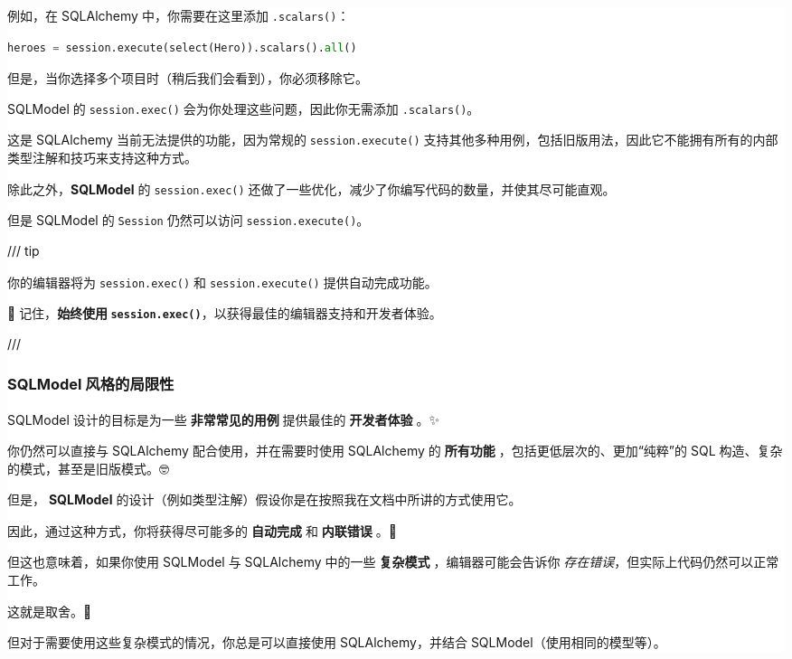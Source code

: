 例如，在 SQLAlchemy 中，你需要在这里添加 `.scalars()`：

```Python
heroes = session.execute(select(Hero)).scalars().all()
```

但是，当你选择多个项目时（稍后我们会看到），你必须移除它。

SQLModel 的 `session.exec()` 会为你处理这些问题，因此你无需添加 `.scalars()`。

这是 SQLAlchemy 当前无法提供的功能，因为常规的 `session.execute()` 支持其他多种用例，包括旧版用法，因此它不能拥有所有的内部类型注解和技巧来支持这种方式。

除此之外，**SQLModel** 的 `session.exec()` 还做了一些优化，减少了你编写代码的数量，并使其尽可能直观。

但是 SQLModel 的 `Session` 仍然可以访问 `session.execute()`。

/// tip

你的编辑器将为 `session.exec()` 和 `session.execute()` 提供自动完成功能。

📢 记住，**始终使用 `session.exec()`**，以获得最佳的编辑器支持和开发者体验。

///

### **SQLModel** 风格的局限性

SQLModel 设计的目标是为一些 **非常常见的用例** 提供最佳的 **开发者体验** 。✨

你仍然可以直接与 SQLAlchemy 配合使用，并在需要时使用 SQLAlchemy 的 **所有功能** ，包括更低层次的、更加“纯粹”的 SQL 构造、复杂的模式，甚至是旧版模式。🤓

但是， **SQLModel** 的设计（例如类型注解）假设你是在按照我在文档中所讲的方式使用它。

因此，通过这种方式，你将获得尽可能多的 **自动完成** 和 **内联错误** 。🚀

但这也意味着，如果你使用 SQLModel 与 SQLAlchemy 中的一些 **复杂模式** ，编辑器可能会告诉你 *存在错误*，但实际上代码仍然可以正常工作。

这就是取舍。🤷

但对于需要使用这些复杂模式的情况，你总是可以直接使用 SQLAlchemy，并结合 SQLModel（使用相同的模型等）。
